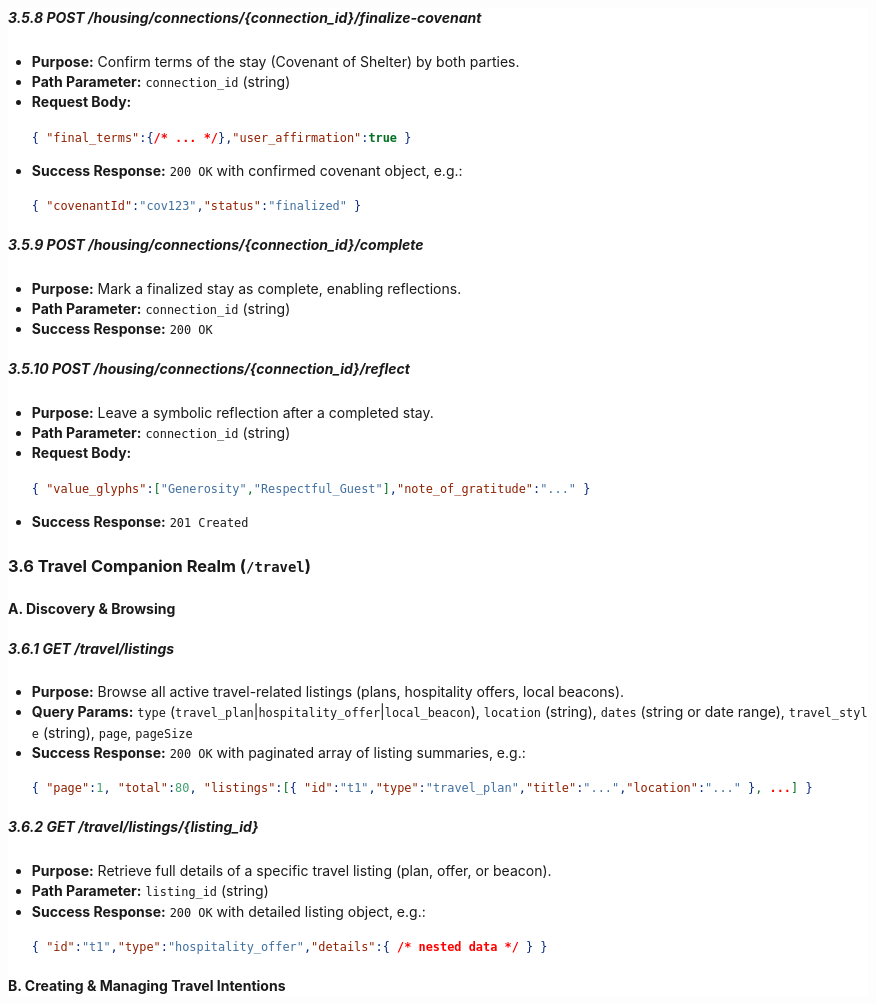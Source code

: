##### 3.5.8 POST /housing/connections/{connection_id}/finalize-covenant
- **Purpose:** Confirm terms of the stay (Covenant of Shelter) by both parties.
- **Path Parameter:** `connection_id` (string)
- **Request Body:**
  ```json
  { "final_terms":{/* ... */},"user_affirmation":true }
  ```
- **Success Response:** `200 OK` with confirmed covenant object, e.g.:
  ```json
  { "covenantId":"cov123","status":"finalized" }
  ```

##### 3.5.9 POST /housing/connections/{connection_id}/complete
- **Purpose:** Mark a finalized stay as complete, enabling reflections.
- **Path Parameter:** `connection_id` (string)
- **Success Response:** `200 OK`

##### 3.5.10 POST /housing/connections/{connection_id}/reflect
- **Purpose:** Leave a symbolic reflection after a completed stay.
- **Path Parameter:** `connection_id` (string)
- **Request Body:**
  ```json
  { "value_glyphs":["Generosity","Respectful_Guest"],"note_of_gratitude":"..." }
  ```
- **Success Response:** `201 Created`

### 3.6 Travel Companion Realm (`/travel`)

#### A. Discovery & Browsing

##### 3.6.1 GET /travel/listings
- **Purpose:** Browse all active travel-related listings (plans, hospitality offers, local beacons).
- **Query Params:** `type` (`travel_plan`|`hospitality_offer`|`local_beacon`), `location` (string), `dates` (string or date range), `travel_style` (string), `page`, `pageSize`
- **Success Response:** `200 OK` with paginated array of listing summaries, e.g.:
  ```json
  { "page":1, "total":80, "listings":[{ "id":"t1","type":"travel_plan","title":"...","location":"..." }, ...] }
  ```

##### 3.6.2 GET /travel/listings/{listing_id}
- **Purpose:** Retrieve full details of a specific travel listing (plan, offer, or beacon).
- **Path Parameter:** `listing_id` (string)
- **Success Response:** `200 OK` with detailed listing object, e.g.:
  ```json
  { "id":"t1","type":"hospitality_offer","details":{ /* nested data */ } }
  ```

#### B. Creating & Managing Travel Intentions
